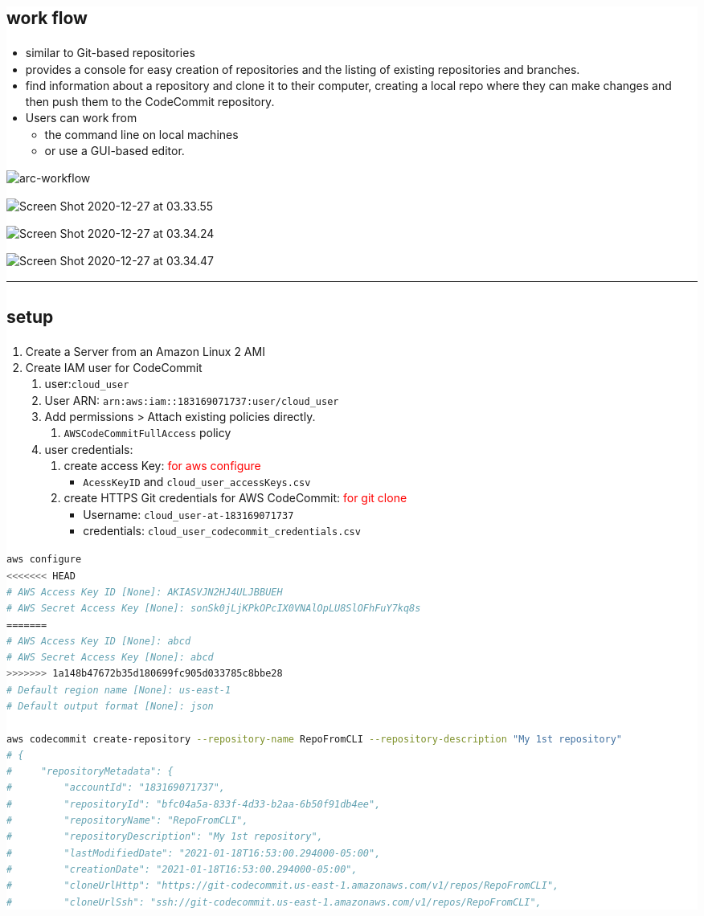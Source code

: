 ## work flow

- similar to Git-based repositories
- provides a console for easy creation of repositories and the listing of existing repositories and branches.
- find information about a repository and clone it to their computer, creating a local repo where they can make changes and then push them to the CodeCommit repository.
- Users can work from
  - the command line on local machines
  - or use a GUI-based editor.

![arc-workflow](https://i.imgur.com/dCtKMc0.png)


![Screen Shot 2020-12-27 at 03.33.55](https://i.imgur.com/NDqsZwC.png)


![Screen Shot 2020-12-27 at 03.34.24](https://i.imgur.com/a99WuOp.png)


![Screen Shot 2020-12-27 at 03.34.47](https://i.imgur.com/Tb6tPsF.png)


---


## setup

1. Create a Server from an Amazon Linux 2 AMI
2. Create IAM user for CodeCommit
   1. user:`cloud_user`
   2. User ARN: `arn:aws:iam::183169071737:user/cloud_user`
   3. Add permissions > Attach existing policies directly.
      1. `AWSCodeCommitFullAccess` policy
   4. user credentials:
      1. create access Key: <font color=red> for aws configure </font>
         - `AcessKeyID` and `cloud_user_accessKeys.csv`
      2. create HTTPS Git credentials for AWS CodeCommit: <font color=red> for git clone </font>
         - Username: `cloud_user-at-183169071737`
         - credentials: `cloud_user_codecommit_credentials.csv`


```bash
aws configure
<<<<<<< HEAD
# AWS Access Key ID [None]: AKIASVJN2HJ4ULJBBUEH
# AWS Secret Access Key [None]: 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
=======
# AWS Access Key ID [None]: abcd
# AWS Secret Access Key [None]: abcd
>>>>>>> 1a148b47672b35d180699fc905d033785c8bbe28
# Default region name [None]: us-east-1
# Default output format [None]: json

aws codecommit create-repository --repository-name RepoFromCLI --repository-description "My 1st repository"
# {
#     "repositoryMetadata": {
#         "accountId": "183169071737",
#         "repositoryId": "bfc04a5a-833f-4d33-b2aa-6b50f91db4ee",
#         "repositoryName": "RepoFromCLI",
#         "repositoryDescription": "My 1st repository",
#         "lastModifiedDate": "2021-01-18T16:53:00.294000-05:00",
#         "creationDate": "2021-01-18T16:53:00.294000-05:00",
#         "cloneUrlHttp": "https://git-codecommit.us-east-1.amazonaws.com/v1/repos/RepoFromCLI",
#         "cloneUrlSsh": "ssh://git-codecommit.us-east-1.amazonaws.com/v1/repos/RepoFromCLI",
```